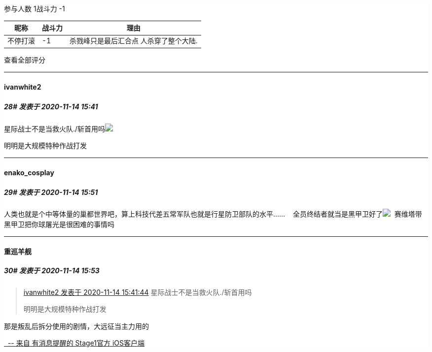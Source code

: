



 参与人数 1战斗力 -1

|昵称|战斗力|理由|
|----|---|---|
| 不停打滚|-1|杀戮峰只是最后汇合点 人杀穿了整个大陆.|



查看全部评分






*****

####  ivanwhite2  
##### 28#       发表于 2020-11-14 15:41




星际战士不是当救火队./斩首用吗<img src="https://static.saraba1st.com/image/smiley/face2017/001.png" referrerpolicy="no-referrer">

明明是大规模特种作战打发







*****

####  enako_cosplay  
##### 29#       发表于 2020-11-14 15:51




人类也就是个中等体量的巢都世界吧，算上科技代差五常军队也就是行星防卫部队的水平……    全员终结者就当是黑甲卫好了<img src="https://static.saraba1st.com/image/smiley/face2017/065.png" referrerpolicy="no-referrer">  赛维塔带黑甲卫把你球屠光是很困难的事情吗   







*****

####  重巡羊舰  
##### 30#       发表于 2020-11-14 15:53



<blockquote><a href="httphttps://bbs.saraba1st.com/2b/forum.php?mod=redirect&amp;goto=findpost&amp;pid=49391779&amp;ptid=1972178" target="_blank">ivanwhite2 发表于 2020-11-14 15:41:44</a>
星际战士不是当救火队./斩首用吗

明明是大规模特种作战打发</blockquote>那是叛乱后拆分使用的剧情，大远征当主力用的

[  -- 来自 有消息提醒的 Stage1官方 iOS客户端](https://itunes.apple.com/fi/app/saraba1st/id1221237470?mt=8)
